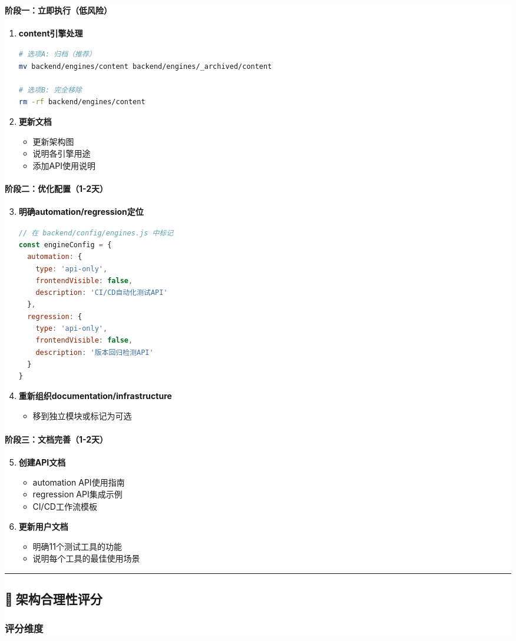 #### 阶段一：立即执行（低风险）

1. **content引擎处理**
   ```bash
   # 选项A: 归档（推荐）
   mv backend/engines/content backend/engines/_archived/content
   
   # 选项B: 完全移除
   rm -rf backend/engines/content
   ```

2. **更新文档**
   - 更新架构图
   - 说明各引擎用途
   - 添加API使用说明

#### 阶段二：优化配置（1-2天）

3. **明确automation/regression定位**
   ```javascript
   // 在 backend/config/engines.js 中标记
   const engineConfig = {
     automation: {
       type: 'api-only',
       frontendVisible: false,
       description: 'CI/CD自动化测试API'
     },
     regression: {
       type: 'api-only',
       frontendVisible: false,
       description: '版本回归检测API'
     }
   }
   ```

4. **重新组织documentation/infrastructure**
   - 移到独立模块或标记为可选

#### 阶段三：文档完善（1-2天）

5. **创建API文档**
   - automation API使用指南
   - regression API集成示例
   - CI/CD工作流模板

6. **更新用户文档**
   - 明确11个测试工具的功能
   - 说明每个工具的最佳使用场景

---

## 🎯 架构合理性评分

### 评分维度
